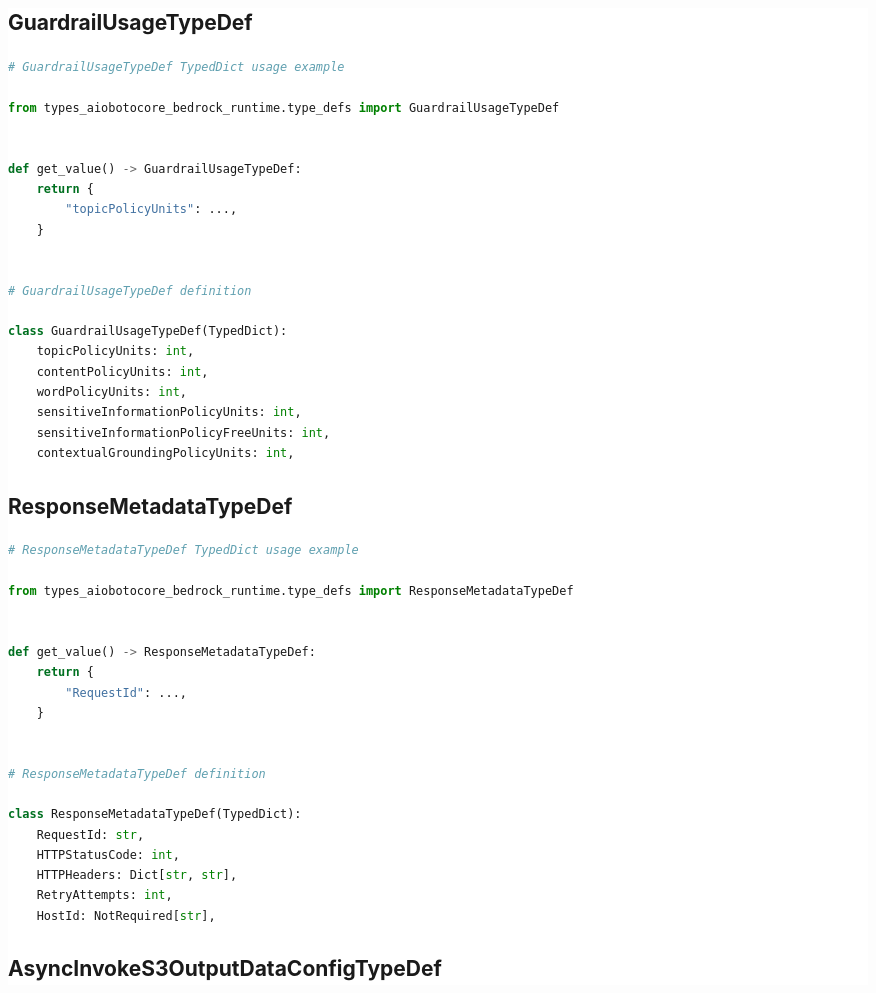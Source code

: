 ## GuardrailUsageTypeDef

```python
# GuardrailUsageTypeDef TypedDict usage example

from types_aiobotocore_bedrock_runtime.type_defs import GuardrailUsageTypeDef


def get_value() -> GuardrailUsageTypeDef:
    return {
        "topicPolicyUnits": ...,
    }


# GuardrailUsageTypeDef definition

class GuardrailUsageTypeDef(TypedDict):
    topicPolicyUnits: int,
    contentPolicyUnits: int,
    wordPolicyUnits: int,
    sensitiveInformationPolicyUnits: int,
    sensitiveInformationPolicyFreeUnits: int,
    contextualGroundingPolicyUnits: int,
```

## ResponseMetadataTypeDef

```python
# ResponseMetadataTypeDef TypedDict usage example

from types_aiobotocore_bedrock_runtime.type_defs import ResponseMetadataTypeDef


def get_value() -> ResponseMetadataTypeDef:
    return {
        "RequestId": ...,
    }


# ResponseMetadataTypeDef definition

class ResponseMetadataTypeDef(TypedDict):
    RequestId: str,
    HTTPStatusCode: int,
    HTTPHeaders: Dict[str, str],
    RetryAttempts: int,
    HostId: NotRequired[str],
```

## AsyncInvokeS3OutputDataConfigTypeDef
